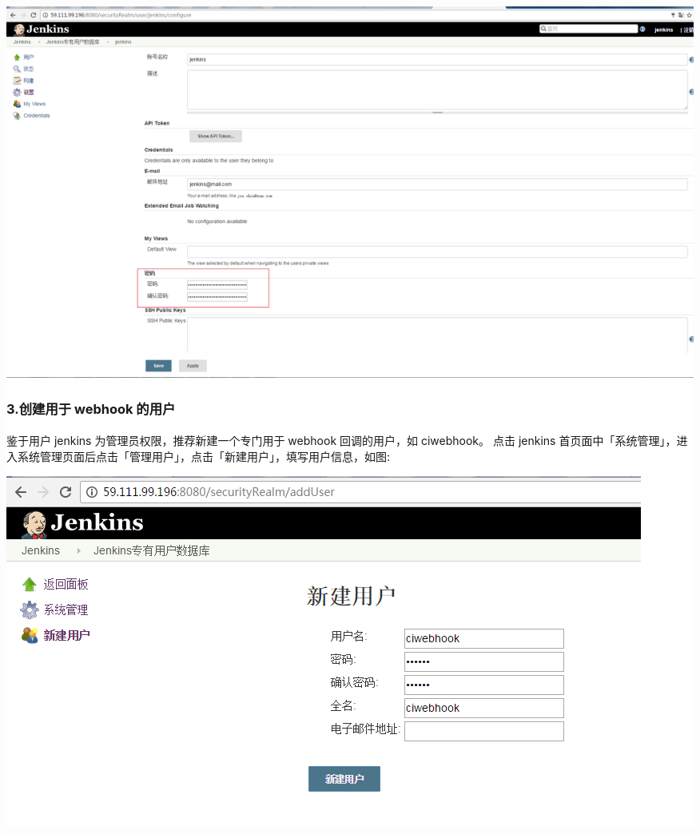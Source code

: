 ![](../image/changePass.png)

### 3.创建用于 webhook 的用户

鉴于用户 jenkins 为管理员权限，推荐新建一个专门用于 webhook 回调的用户，如 ciwebhook。
点击 jenkins 首页面中「系统管理」，进入系统管理页面后点击「管理用户」，点击「新建用户」，填写用户信息，如图:

![](../image/createUser11.png)
